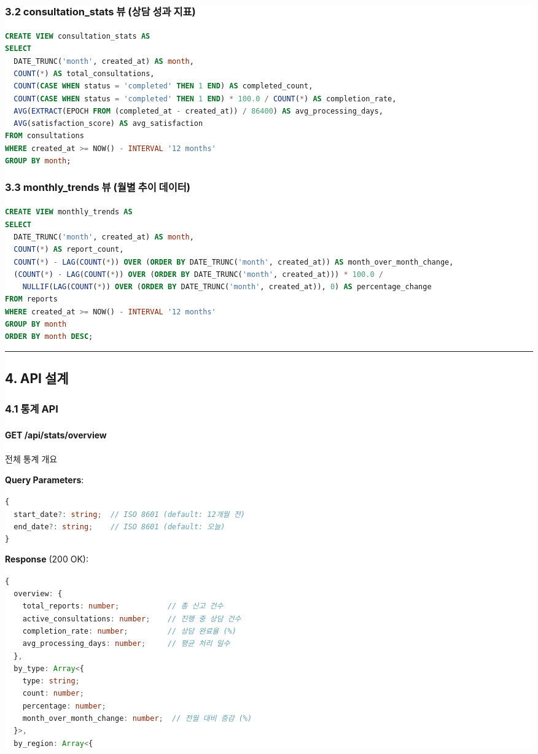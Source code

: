 ### 3.2 consultation_stats 뷰 (상담 성과 지표)
```sql
CREATE VIEW consultation_stats AS
SELECT
  DATE_TRUNC('month', created_at) AS month,
  COUNT(*) AS total_consultations,
  COUNT(CASE WHEN status = 'completed' THEN 1 END) AS completed_count,
  COUNT(CASE WHEN status = 'completed' THEN 1 END) * 100.0 / COUNT(*) AS completion_rate,
  AVG(EXTRACT(EPOCH FROM (completed_at - created_at)) / 86400) AS avg_processing_days,
  AVG(satisfaction_score) AS avg_satisfaction
FROM consultations
WHERE created_at >= NOW() - INTERVAL '12 months'
GROUP BY month;
```

### 3.3 monthly_trends 뷰 (월별 추이 데이터)
```sql
CREATE VIEW monthly_trends AS
SELECT
  DATE_TRUNC('month', created_at) AS month,
  COUNT(*) AS report_count,
  COUNT(*) - LAG(COUNT(*)) OVER (ORDER BY DATE_TRUNC('month', created_at)) AS month_over_month_change,
  (COUNT(*) - LAG(COUNT(*)) OVER (ORDER BY DATE_TRUNC('month', created_at))) * 100.0 /
    NULLIF(LAG(COUNT(*)) OVER (ORDER BY DATE_TRUNC('month', created_at)), 0) AS percentage_change
FROM reports
WHERE created_at >= NOW() - INTERVAL '12 months'
GROUP BY month
ORDER BY month DESC;
```

---

## 4. API 설계

### 4.1 통계 API

#### GET /api/stats/overview
전체 통계 개요

**Query Parameters**:
```typescript
{
  start_date?: string;  // ISO 8601 (default: 12개월 전)
  end_date?: string;    // ISO 8601 (default: 오늘)
}
```

**Response** (200 OK):
```typescript
{
  overview: {
    total_reports: number;           // 총 신고 건수
    active_consultations: number;    // 진행 중 상담 건수
    completion_rate: number;         // 상담 완료율 (%)
    avg_processing_days: number;     // 평균 처리 일수
  },
  by_type: Array<{
    type: string;
    count: number;
    percentage: number;
    month_over_month_change: number;  // 전월 대비 증감 (%)
  }>,
  by_region: Array<{
```